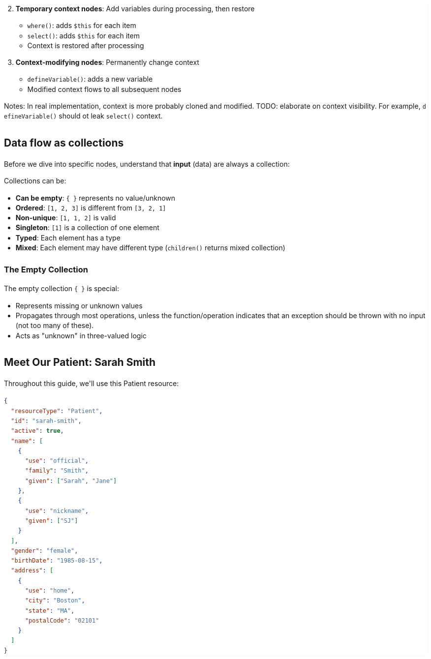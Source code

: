 2. **Temporary context nodes**: Add variables during processing, then restore
   - `where()`: adds `$this` for each item
   - `select()`: adds `$this` for each item
   - Context is restored after processing

3. **Context-modifying nodes**: Permanently change context
   - `defineVariable()`: adds a new variable
   - Modified context flows to all subsequent nodes

Notes: In real implementation, context is more probably cloned and modified.
TODO: elaborate on context visibility. For example, `defineVariable()` should ot leak `select()` context.

## Data flow as collections 

Before we dive into specific nodes, understand that **input** (data) are  always a collection:

Collections can be:
- **Can be empty**: `{ }` represents no value/unknown
- **Ordered**: `[1, 2, 3]` is different from `[3, 2, 1]`
- **Non-unique**: `[1, 1, 2]` is valid
- **Singleton**: `[1]` is a collection of one element
- **Typed**: Each element has a type
- **Mixed**: Each element may have different type (`children()` returns mixed collection)

### The Empty Collection

The empty collection `{ }` is special:
- Represents missing or unknown values
- Propagates through most operations, unless the function/operation indicates that an exception should be thrown with no input (not too many of these).
- Acts as "unknown" in three-valued logic

## Meet Our Patient: Sarah Smith

Throughout this guide, we'll use this Patient resource:

```json
{
  "resourceType": "Patient",
  "id": "sarah-smith",
  "active": true,
  "name": [
    {
      "use": "official",
      "family": "Smith",
      "given": ["Sarah", "Jane"]
    },
    {
      "use": "nickname",
      "given": ["SJ"]
    }
  ],
  "gender": "female",
  "birthDate": "1985-08-15",
  "address": [
    {
      "use": "home",
      "city": "Boston",
      "state": "MA",
      "postalCode": "02101"
    }
  ]
}
```
